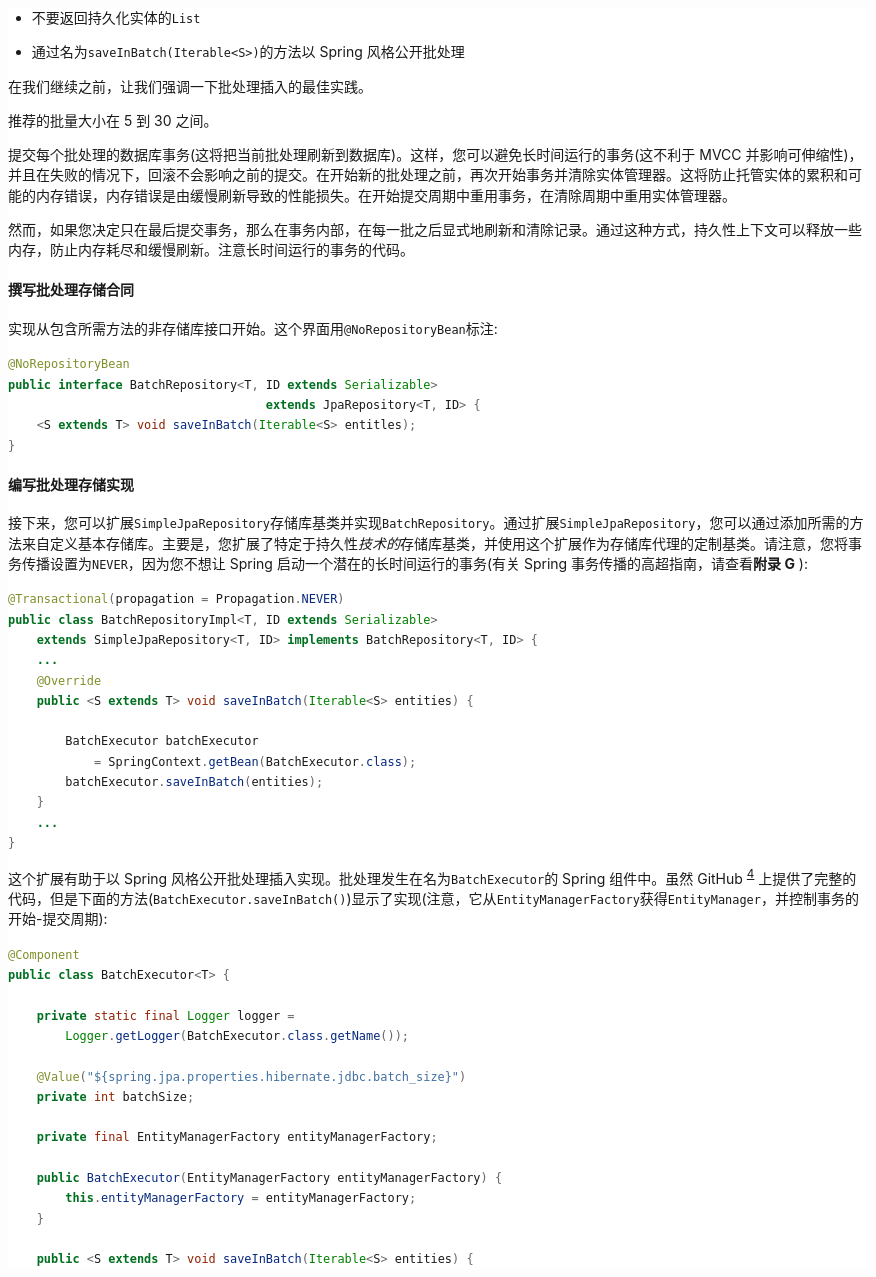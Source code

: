 *   不要返回持久化实体的`List`

*   通过名为`saveInBatch(Iterable<S>)`的方法以 Spring 风格公开批处理

在我们继续之前，让我们强调一下批处理插入的最佳实践。

推荐的批量大小在 5 到 30 之间。

提交每个批处理的数据库事务(这将把当前批处理刷新到数据库)。这样，您可以避免长时间运行的事务(这不利于 MVCC 并影响可伸缩性)，并且在失败的情况下，回滚不会影响之前的提交。在开始新的批处理之前，再次开始事务并清除实体管理器。这将防止托管实体的累积和可能的内存错误，内存错误是由缓慢刷新导致的性能损失。在开始提交周期中重用事务，在清除周期中重用实体管理器。

然而，如果您决定只在最后提交事务，那么在事务内部，在每一批之后显式地刷新和清除记录。通过这种方式，持久性上下文可以释放一些内存，防止内存耗尽和缓慢刷新。注意长时间运行的事务的代码。

#### 撰写批处理存储合同

实现从包含所需方法的非存储库接口开始。这个界面用`@NoRepositoryBean`标注:

```java
@NoRepositoryBean
public interface BatchRepository<T, ID extends Serializable>
                                    extends JpaRepository<T, ID> {
    <S extends T> void saveInBatch(Iterable<S> entitles);
}

```

#### 编写批处理存储实现

接下来，您可以扩展`SimpleJpaRepository`存储库基类并实现`BatchRepository`。通过扩展`SimpleJpaRepository`，您可以通过添加所需的方法来自定义基本存储库。主要是，您扩展了特定于持久性*技术的*存储库基类，并使用这个扩展作为存储库代理的定制基类。请注意，您将事务传播设置为`NEVER`，因为您不想让 Spring 启动一个潜在的长时间运行的事务(有关 Spring 事务传播的高超指南，请查看**附录 G** ):

```java
@Transactional(propagation = Propagation.NEVER)
public class BatchRepositoryImpl<T, ID extends Serializable>
    extends SimpleJpaRepository<T, ID> implements BatchRepository<T, ID> {
    ...
    @Override
    public <S extends T> void saveInBatch(Iterable<S> entities) {

        BatchExecutor batchExecutor
            = SpringContext.getBean(BatchExecutor.class);
        batchExecutor.saveInBatch(entities);
    }
    ...
}

```

这个扩展有助于以 Spring 风格公开批处理插入实现。批处理发生在名为`BatchExecutor`的 Spring 组件中。虽然 GitHub <sup>[4](#Fn4)</sup> 上提供了完整的代码，但是下面的方法(`BatchExecutor.saveInBatch()`)显示了实现(注意，它从`EntityManagerFactory`获得`EntityManager`，并控制事务的开始-提交周期):

```java
@Component
public class BatchExecutor<T> {

    private static final Logger logger =
        Logger.getLogger(BatchExecutor.class.getName());

    @Value("${spring.jpa.properties.hibernate.jdbc.batch_size}")
    private int batchSize;

    private final EntityManagerFactory entityManagerFactory;

    public BatchExecutor(EntityManagerFactory entityManagerFactory) {
        this.entityManagerFactory = entityManagerFactory;
    }

    public <S extends T> void saveInBatch(Iterable<S> entities) {
```